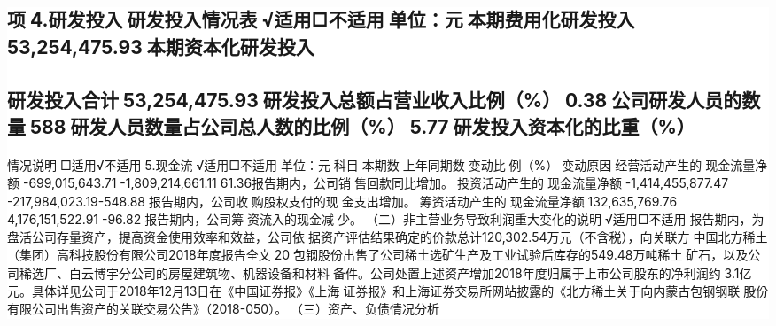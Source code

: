 项
4.研发投入
研发投入情况表
√适用□不适用
单位：元
本期费用化研发投入
53,254,475.93
本期资本化研发投入
-
研发投入合计
53,254,475.93
研发投入总额占营业收入比例（%）
0.38
公司研发人员的数量
588
研发人员数量占公司总人数的比例（%）
5.77
研发投入资本化的比重（%）
-
情况说明
□适用√不适用
5.现金流
√适用□不适用
单位：元
科目
本期数
上年同期数
变动比
例（%）
变动原因
经营活动产生的
现金流量净额
-699,015,643.71
-1,809,214,661.11
61.36报告期内，公司销
售回款同比增加。
投资活动产生的
现金流量净额
-1,414,455,877.47
-217,984,023.19-548.88
报告期内，公司收
购股权支付的现
金支出增加。
筹资活动产生的
现金流量净额
132,635,769.76
4,176,151,522.91
-96.82
报告期内，公司筹
资流入的现金减
少。
（二）非主营业务导致利润重大变化的说明
√适用□不适用
报告期内，为盘活公司存量资产，提高资金使用效率和效益，公司依
据资产评估结果确定的价款总计120,302.54万元（不含税），向关联方
中国北方稀土（集团）高科技股份有限公司2018年度报告全文
20
包钢股份出售了公司稀土选矿生产及工业试验后库存的549.48万吨稀土
矿石，以及公司稀选厂、白云博宇分公司的房屋建筑物、机器设备和材料
备件。公司处置上述资产增加2018年度归属于上市公司股东的净利润约
3.1亿元。具体详见公司于2018年12月13日在《中国证券报》《上海
证券报》和上海证券交易所网站披露的《北方稀土关于向内蒙古包钢钢联
股份有限公司出售资产的关联交易公告》（2018-050）。
（三）资产、负债情况分析